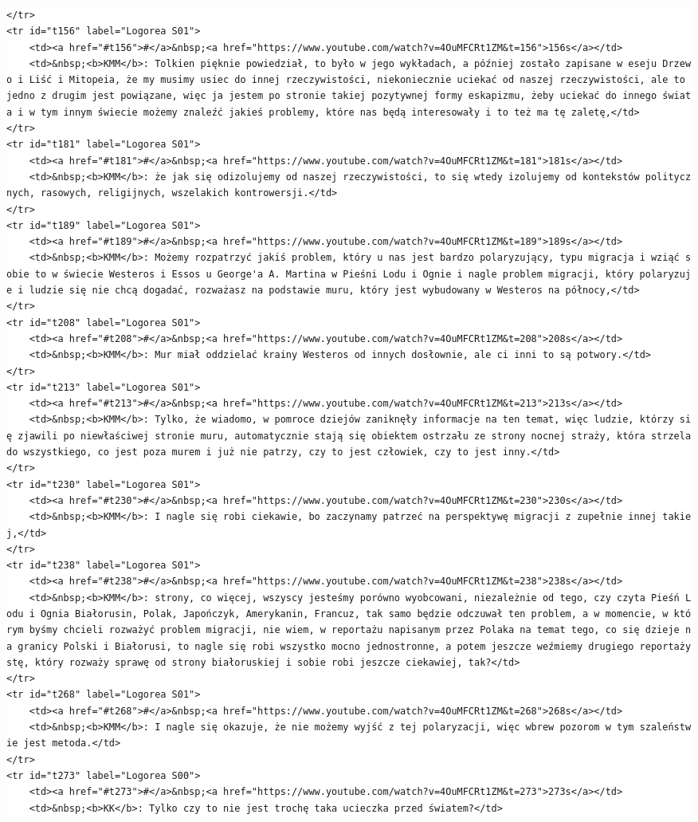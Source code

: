     </tr>
    <tr id="t156" label="Logorea S01">
        <td><a href="#t156">#</a>&nbsp;<a href="https://www.youtube.com/watch?v=4OuMFCRt1ZM&t=156">156s</a></td>
        <td>&nbsp;<b>KMM</b>: Tolkien pięknie powiedział, to było w jego wykładach, a później zostało zapisane w eseju Drzewo i Liść i Mitopeia, że my musimy usiec do innej rzeczywistości, niekoniecznie uciekać od naszej rzeczywistości, ale to jedno z drugim jest powiązane, więc ja jestem po stronie takiej pozytywnej formy eskapizmu, żeby uciekać do innego świata i w tym innym świecie możemy znaleźć jakieś problemy, które nas będą interesowały i to też ma tę zaletę,</td>
    </tr>
    <tr id="t181" label="Logorea S01">
        <td><a href="#t181">#</a>&nbsp;<a href="https://www.youtube.com/watch?v=4OuMFCRt1ZM&t=181">181s</a></td>
        <td>&nbsp;<b>KMM</b>: że jak się odizolujemy od naszej rzeczywistości, to się wtedy izolujemy od kontekstów politycznych, rasowych, religijnych, wszelakich kontrowersji.</td>
    </tr>
    <tr id="t189" label="Logorea S01">
        <td><a href="#t189">#</a>&nbsp;<a href="https://www.youtube.com/watch?v=4OuMFCRt1ZM&t=189">189s</a></td>
        <td>&nbsp;<b>KMM</b>: Możemy rozpatrzyć jakiś problem, który u nas jest bardzo polaryzujący, typu migracja i wziąć sobie to w świecie Westeros i Essos u George'a A. Martina w Pieśni Lodu i Ognie i nagle problem migracji, który polaryzuje i ludzie się nie chcą dogadać, rozważasz na podstawie muru, który jest wybudowany w Westeros na północy,</td>
    </tr>
    <tr id="t208" label="Logorea S01">
        <td><a href="#t208">#</a>&nbsp;<a href="https://www.youtube.com/watch?v=4OuMFCRt1ZM&t=208">208s</a></td>
        <td>&nbsp;<b>KMM</b>: Mur miał oddzielać krainy Westeros od innych dosłownie, ale ci inni to są potwory.</td>
    </tr>
    <tr id="t213" label="Logorea S01">
        <td><a href="#t213">#</a>&nbsp;<a href="https://www.youtube.com/watch?v=4OuMFCRt1ZM&t=213">213s</a></td>
        <td>&nbsp;<b>KMM</b>: Tylko, że wiadomo, w pomroce dziejów zaniknęły informacje na ten temat, więc ludzie, którzy się zjawili po niewłaściwej stronie muru, automatycznie stają się obiektem ostrzału ze strony nocnej straży, która strzela do wszystkiego, co jest poza murem i już nie patrzy, czy to jest człowiek, czy to jest inny.</td>
    </tr>
    <tr id="t230" label="Logorea S01">
        <td><a href="#t230">#</a>&nbsp;<a href="https://www.youtube.com/watch?v=4OuMFCRt1ZM&t=230">230s</a></td>
        <td>&nbsp;<b>KMM</b>: I nagle się robi ciekawie, bo zaczynamy patrzeć na perspektywę migracji z zupełnie innej takiej,</td>
    </tr>
    <tr id="t238" label="Logorea S01">
        <td><a href="#t238">#</a>&nbsp;<a href="https://www.youtube.com/watch?v=4OuMFCRt1ZM&t=238">238s</a></td>
        <td>&nbsp;<b>KMM</b>: strony, co więcej, wszyscy jesteśmy porówno wyobcowani, niezależnie od tego, czy czyta Pieśń Lodu i Ognia Białorusin, Polak, Japończyk, Amerykanin, Francuz, tak samo będzie odczuwał ten problem, a w momencie, w którym byśmy chcieli rozważyć problem migracji, nie wiem, w reportażu napisanym przez Polaka na temat tego, co się dzieje na granicy Polski i Białorusi, to nagle się robi wszystko mocno jednostronne, a potem jeszcze weźmiemy drugiego reportażystę, który rozważy sprawę od strony białoruskiej i sobie robi jeszcze ciekawiej, tak?</td>
    </tr>
    <tr id="t268" label="Logorea S01">
        <td><a href="#t268">#</a>&nbsp;<a href="https://www.youtube.com/watch?v=4OuMFCRt1ZM&t=268">268s</a></td>
        <td>&nbsp;<b>KMM</b>: I nagle się okazuje, że nie możemy wyjść z tej polaryzacji, więc wbrew pozorom w tym szaleństwie jest metoda.</td>
    </tr>
    <tr id="t273" label="Logorea S00">
        <td><a href="#t273">#</a>&nbsp;<a href="https://www.youtube.com/watch?v=4OuMFCRt1ZM&t=273">273s</a></td>
        <td>&nbsp;<b>KK</b>: Tylko czy to nie jest trochę taka ucieczka przed światem?</td>